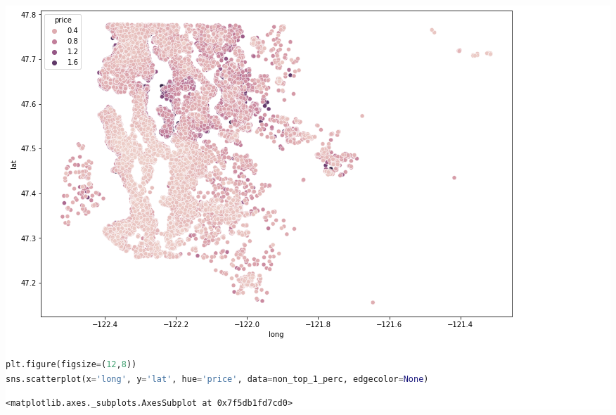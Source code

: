 


    
![png](output_24_1.png)
    



```python
plt.figure(figsize=(12,8))
sns.scatterplot(x='long', y='lat', hue='price', data=non_top_1_perc, edgecolor=None)
```




    <matplotlib.axes._subplots.AxesSubplot at 0x7f5db1fd7cd0>




    